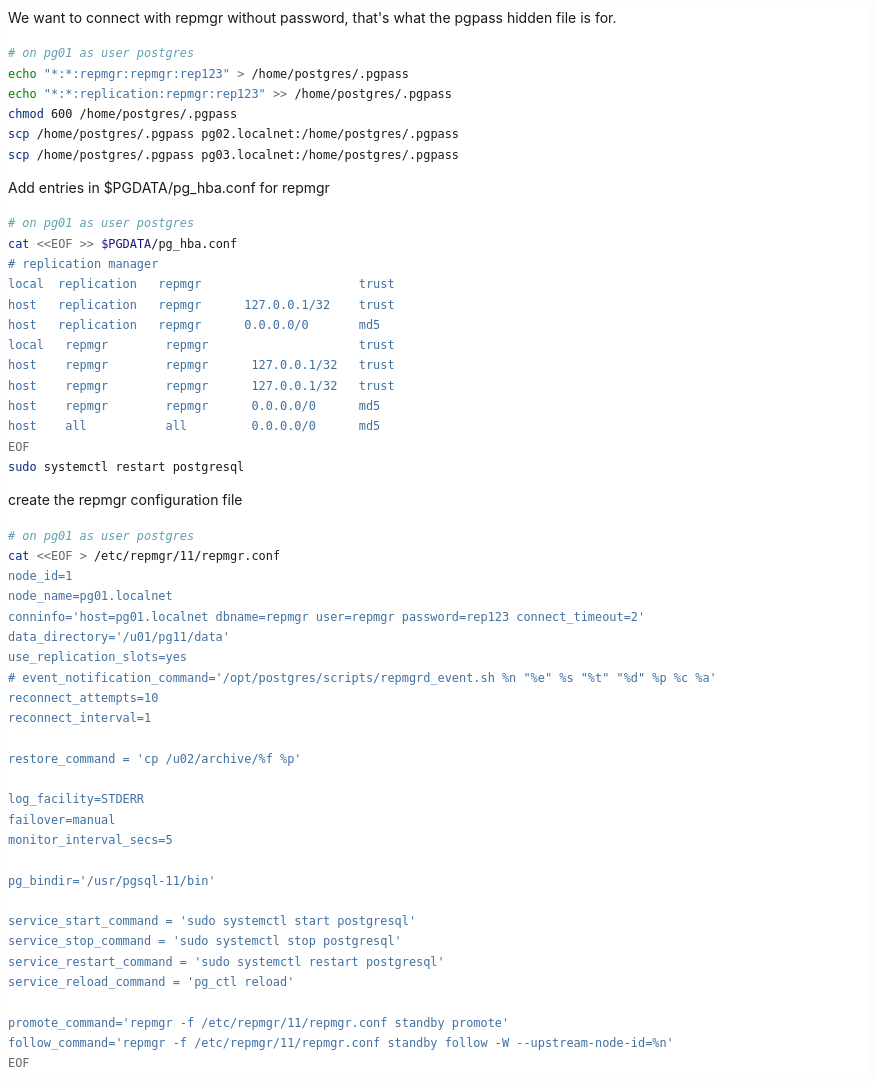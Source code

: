 We want to connect with repmgr without password, that's what the pgpass hidden file is for.

```bash
# on pg01 as user postgres
echo "*:*:repmgr:repmgr:rep123" > /home/postgres/.pgpass
echo "*:*:replication:repmgr:rep123" >> /home/postgres/.pgpass
chmod 600 /home/postgres/.pgpass
scp /home/postgres/.pgpass pg02.localnet:/home/postgres/.pgpass 
scp /home/postgres/.pgpass pg03.localnet:/home/postgres/.pgpass 
```

Add entries in $PGDATA/pg_hba.conf for repmgr
```bash
# on pg01 as user postgres
cat <<EOF >> $PGDATA/pg_hba.conf
# replication manager
local  replication   repmgr                      trust
host   replication   repmgr      127.0.0.1/32    trust
host   replication   repmgr      0.0.0.0/0       md5
local   repmgr        repmgr                     trust
host    repmgr        repmgr      127.0.0.1/32   trust
host    repmgr        repmgr      127.0.0.1/32   trust
host    repmgr        repmgr      0.0.0.0/0      md5
host    all           all         0.0.0.0/0      md5
EOF
sudo systemctl restart postgresql
```

create the repmgr configuration file
```bash
# on pg01 as user postgres
cat <<EOF > /etc/repmgr/11/repmgr.conf
node_id=1
node_name=pg01.localnet
conninfo='host=pg01.localnet dbname=repmgr user=repmgr password=rep123 connect_timeout=2'
data_directory='/u01/pg11/data'
use_replication_slots=yes
# event_notification_command='/opt/postgres/scripts/repmgrd_event.sh %n "%e" %s "%t" "%d" %p %c %a'
reconnect_attempts=10
reconnect_interval=1

restore_command = 'cp /u02/archive/%f %p'

log_facility=STDERR
failover=manual
monitor_interval_secs=5

pg_bindir='/usr/pgsql-11/bin'

service_start_command = 'sudo systemctl start postgresql'
service_stop_command = 'sudo systemctl stop postgresql'
service_restart_command = 'sudo systemctl restart postgresql'
service_reload_command = 'pg_ctl reload'

promote_command='repmgr -f /etc/repmgr/11/repmgr.conf standby promote'
follow_command='repmgr -f /etc/repmgr/11/repmgr.conf standby follow -W --upstream-node-id=%n'
EOF
```
